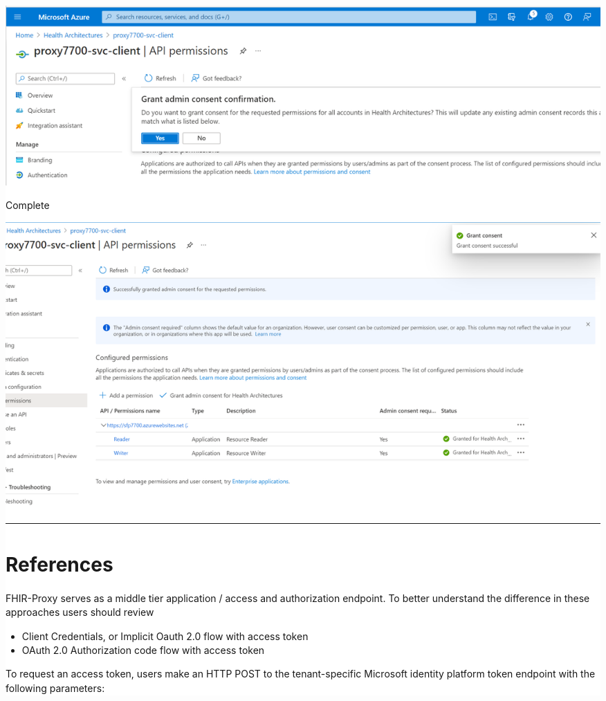 ![apigrant](../docs/images/api-grant2.png)

Complete 

![apigrant](../docs/images/complete.png)

---

# References 
FHIR-Proxy serves as a middle tier application / access and authorization endpoint. To better understand the difference in these approaches users should review 

- Client Credentials, or Implicit Oauth 2.0 flow with access token
- OAuth 2.0 Authorization code flow with access token

To request an access token, users make an HTTP POST to the tenant-specific Microsoft identity platform token endpoint with the following parameters:
